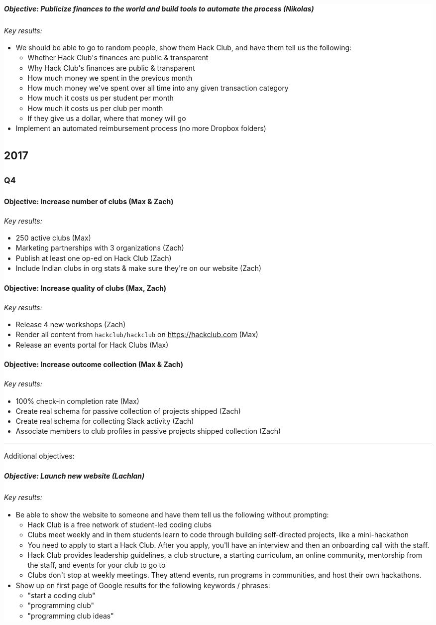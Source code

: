 ##### Objective: Publicize finances to the world and build tools to automate the process (Nikolas)

_Key results:_

- We should be able to go to random people, show them Hack Club, and have them tell us the following:
  - Whether Hack Club's finances are public & transparent
  - Why Hack Club's finances are public & transparent
  - How much money we spent in the previous month
  - How much money we've spent over all time into any given transaction category
  - How much it costs us per student per month
  - How much it costs us per club per month
  - If they give us a dollar, where that money will go
- Implement an automated reimbursement process (no more Dropbox folders)

## 2017

### Q4

#### Objective: Increase number of clubs (Max & Zach)

_Key results:_

- 250 active clubs (Max)
- Marketing partnerships with 3 organizations (Zach)
- Publish at least one op-ed on Hack Club (Zach)
- Include Indian clubs in org stats & make sure they're on our website (Zach)

#### Objective: Increase quality of clubs (Max, Zach)

_Key results:_

- Release 4 new workshops (Zach)
- Render all content from `hackclub/hackclub` on https://hackclub.com (Max)
- Release an events portal for Hack Clubs (Max)

#### Objective: Increase outcome collection (Max & Zach)

_Key results:_

- 100% check-in completion rate (Max)
- Create real schema for passive collection of projects shipped (Zach)
- Create real schema for collecting Slack activity (Zach)
- Associate members to club profiles in passive projects shipped collection (Zach)

---

Additional objectives:

##### Objective: Launch new website (Lachlan)

_Key results:_

- Be able to show the website to someone and have them tell us the following without prompting:
  - Hack Club is a free network of student-led coding clubs
  - Clubs meet weekly and in them students learn to code through building self-directed projects, like a mini-hackathon
  - You need to apply to start a Hack Club. After you apply, you'll have an interview and then an onboarding call with the staff.
  - Hack Club provides leadership guidelines, a club structure, a starting curriculum, an online community, mentorship from the staff, and events for your club to go to
  - Clubs don't stop at weekly meetings. They attend events, run programs in communities, and host their own hackathons.
- Show up on first page of Google results for the following keywords / phrases:
  - "start a coding club"
  - "programming club"
  - "programming club ideas"